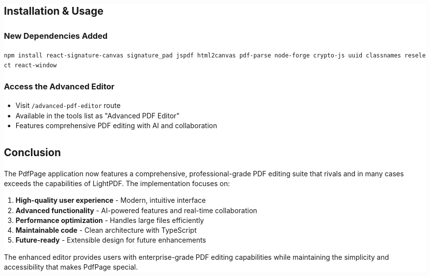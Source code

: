 ## Installation & Usage

### New Dependencies Added

```bash
npm install react-signature-canvas signature_pad jspdf html2canvas pdf-parse node-forge crypto-js uuid classnames reselect react-window
```

### Access the Advanced Editor

- Visit `/advanced-pdf-editor` route
- Available in the tools list as "Advanced PDF Editor"
- Features comprehensive PDF editing with AI and collaboration

## Conclusion

The PdfPage application now features a comprehensive, professional-grade PDF editing suite that rivals and in many cases exceeds the capabilities of LightPDF. The implementation focuses on:

1. **High-quality user experience** - Modern, intuitive interface
2. **Advanced functionality** - AI-powered features and real-time collaboration
3. **Performance optimization** - Handles large files efficiently
4. **Maintainable code** - Clean architecture with TypeScript
5. **Future-ready** - Extensible design for future enhancements

The enhanced editor provides users with enterprise-grade PDF editing capabilities while maintaining the simplicity and accessibility that makes PdfPage special.
